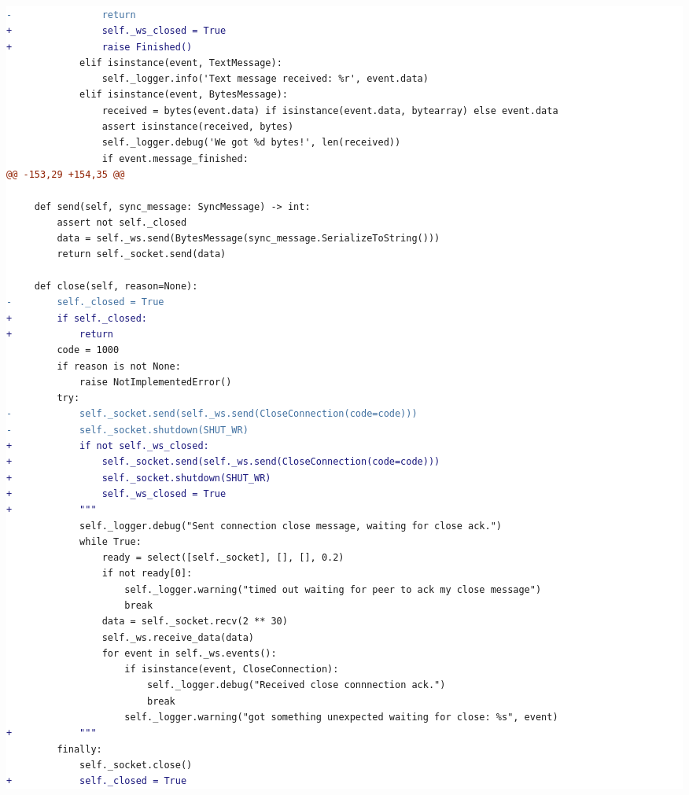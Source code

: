 ```diff
-                return
+                self._ws_closed = True
+                raise Finished()
             elif isinstance(event, TextMessage):
                 self._logger.info('Text message received: %r', event.data)
             elif isinstance(event, BytesMessage):
                 received = bytes(event.data) if isinstance(event.data, bytearray) else event.data
                 assert isinstance(received, bytes)
                 self._logger.debug('We got %d bytes!', len(received))
                 if event.message_finished:
@@ -153,29 +154,35 @@
 
     def send(self, sync_message: SyncMessage) -> int:
         assert not self._closed
         data = self._ws.send(BytesMessage(sync_message.SerializeToString()))
         return self._socket.send(data)
 
     def close(self, reason=None):
-        self._closed = True
+        if self._closed:
+            return
         code = 1000
         if reason is not None:
             raise NotImplementedError()
         try:
-            self._socket.send(self._ws.send(CloseConnection(code=code)))
-            self._socket.shutdown(SHUT_WR)
+            if not self._ws_closed:
+                self._socket.send(self._ws.send(CloseConnection(code=code)))
+                self._socket.shutdown(SHUT_WR)
+                self._ws_closed = True
+            """
             self._logger.debug("Sent connection close message, waiting for close ack.")
             while True:
                 ready = select([self._socket], [], [], 0.2)
                 if not ready[0]:
                     self._logger.warning("timed out waiting for peer to ack my close message")
                     break
                 data = self._socket.recv(2 ** 30)
                 self._ws.receive_data(data)
                 for event in self._ws.events():
                     if isinstance(event, CloseConnection):
                         self._logger.debug("Received close connnection ack.")
                         break
                     self._logger.warning("got something unexpected waiting for close: %s", event)
+            """
         finally:
             self._socket.close()
+            self._closed = True
```
